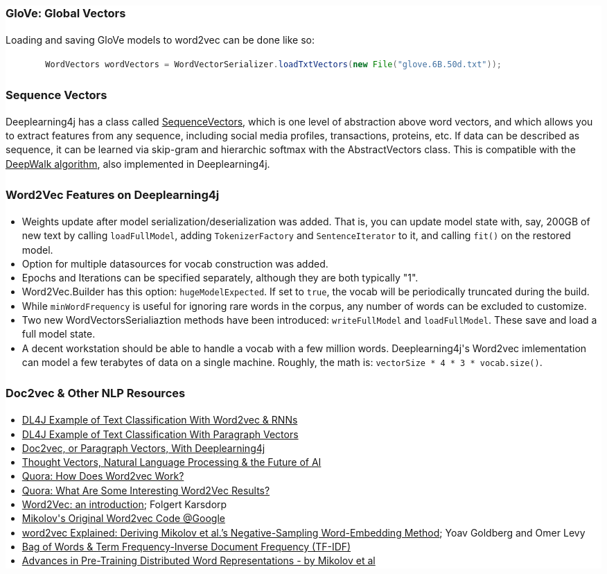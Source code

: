 ### <a name="glove">GloVe: Global Vectors</a>

Loading and saving GloVe models to word2vec can be done like so:

``` java
        WordVectors wordVectors = WordVectorSerializer.loadTxtVectors(new File("glove.6B.50d.txt"));
```

### <a name="sequence">Sequence Vectors</a>

Deeplearning4j has a class called [SequenceVectors](https://github.com/deeplearning4j/deeplearning4j/blob/master/deeplearning4j/deeplearning4j-nlp-parent/deeplearning4j-nlp/src/main/java/org/deeplearning4j/models/sequencevectors/SequenceVectors.java), which is one level of abstraction above word vectors, and which allows you to extract features from any sequence, including social media profiles, transactions, proteins, etc. If data can be described as sequence, it can be learned via skip-gram and hierarchic softmax with the AbstractVectors class. This is compatible with the [DeepWalk algorithm](https://github.com/deeplearning4j/deeplearning4j/blob/master/deeplearning4j/deeplearning4j-graph/src/main/java/org/deeplearning4j/graph/models/deepwalk/DeepWalk.java), also implemented in Deeplearning4j. 

### <a name="features">Word2Vec Features on Deeplearning4j</a>

* Weights update after model serialization/deserialization was added. That is, you can update model state with, say, 200GB of new text by calling `loadFullModel`, adding `TokenizerFactory` and `SentenceIterator` to it, and calling `fit()` on the restored model.
* Option for multiple datasources for vocab construction was added.
* Epochs and Iterations can be specified separately, although they are both typically "1".
* Word2Vec.Builder has this option: `hugeModelExpected`. If set to `true`, the vocab will be periodically truncated during the build.
* While `minWordFrequency` is useful for ignoring rare words in the corpus, any number of words can be excluded to customize.
* Two new WordVectorsSerialiaztion methods have been introduced: `writeFullModel` and `loadFullModel`. These save and load a full model state. 
* A decent workstation should be able to handle a vocab with a few million words. Deeplearning4j's Word2vec imlementation can model a few terabytes of data on a single machine. Roughly, the math is: `vectorSize * 4 * 3 * vocab.size()`.

### Doc2vec & Other NLP Resources

* [DL4J Example of Text Classification With Word2vec & RNNs](https://github.com/deeplearning4j/dl4j-examples/blob/master/dl4j-examples/src/main/java/org/deeplearning4j/examples/recurrent/word2vecsentiment/Word2VecSentimentRNN.java)
* [DL4J Example of Text Classification With Paragraph Vectors](https://github.com/deeplearning4j/dl4j-examples/blob/master/dl4j-examples/src/main/java/org/deeplearning4j/examples/nlp/paragraphvectors/ParagraphVectorsClassifierExample.java)
* [Doc2vec, or Paragraph Vectors, With Deeplearning4j](./doc2vec.html)
* [Thought Vectors, Natural Language Processing & the Future of AI](./thoughtvectors.html)
* [Quora: How Does Word2vec Work?](http://www.quora.com/How-does-word2vec-work)
* [Quora: What Are Some Interesting Word2Vec Results?](http://www.quora.com/Word2vec/What-are-some-interesting-Word2Vec-results/answer/Omer-Levy)
* [Word2Vec: an introduction](http://www.folgertkarsdorp.nl/word2vec-an-introduction/); Folgert Karsdorp
* [Mikolov's Original Word2vec Code @Google](https://code.google.com/p/word2vec/)
* [word2vec Explained: Deriving Mikolov et al.’s Negative-Sampling Word-Embedding Method](http://arxiv.org/pdf/1402.3722v1.pdf); Yoav Goldberg and Omer Levy
* [Bag of Words & Term Frequency-Inverse Document Frequency (TF-IDF)](./bagofwords-tf-idf.html)
* [Advances in Pre-Training Distributed Word Representations - by Mikolov et al](https://arxiv.org/abs/1712.09405)
